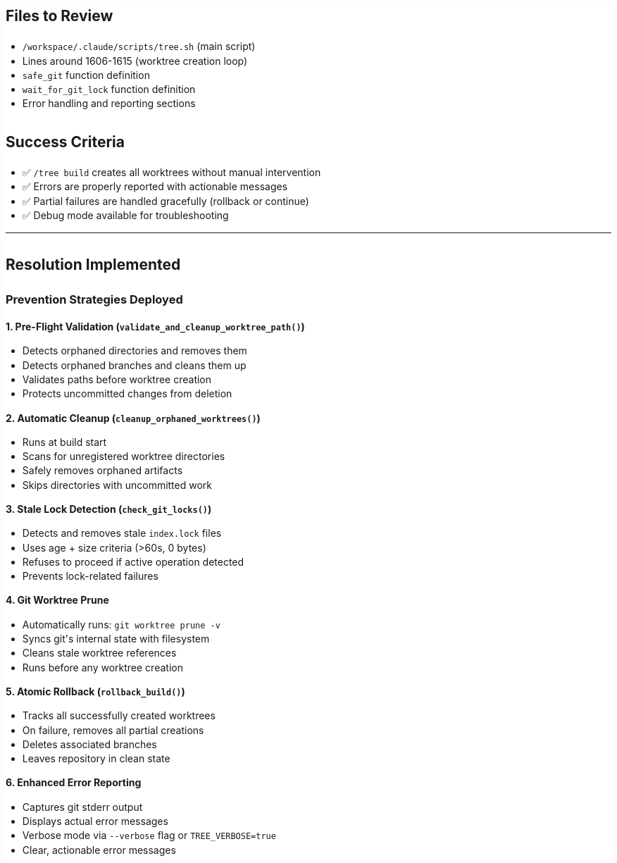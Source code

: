 ## Files to Review

- `/workspace/.claude/scripts/tree.sh` (main script)
- Lines around 1606-1615 (worktree creation loop)
- `safe_git` function definition
- `wait_for_git_lock` function definition
- Error handling and reporting sections

## Success Criteria

- ✅ `/tree build` creates all worktrees without manual intervention
- ✅ Errors are properly reported with actionable messages
- ✅ Partial failures are handled gracefully (rollback or continue)
- ✅ Debug mode available for troubleshooting

---

## Resolution Implemented

### Prevention Strategies Deployed

**1. Pre-Flight Validation (`validate_and_cleanup_worktree_path()`)**
- Detects orphaned directories and removes them
- Detects orphaned branches and cleans them up
- Validates paths before worktree creation
- Protects uncommitted changes from deletion

**2. Automatic Cleanup (`cleanup_orphaned_worktrees()`)**
- Runs at build start
- Scans for unregistered worktree directories
- Safely removes orphaned artifacts
- Skips directories with uncommitted work

**3. Stale Lock Detection (`check_git_locks()`)**
- Detects and removes stale `index.lock` files
- Uses age + size criteria (>60s, 0 bytes)
- Refuses to proceed if active operation detected
- Prevents lock-related failures

**4. Git Worktree Prune**
- Automatically runs: `git worktree prune -v`
- Syncs git's internal state with filesystem
- Cleans stale worktree references
- Runs before any worktree creation

**5. Atomic Rollback (`rollback_build()`)**
- Tracks all successfully created worktrees
- On failure, removes all partial creations
- Deletes associated branches
- Leaves repository in clean state

**6. Enhanced Error Reporting**
- Captures git stderr output
- Displays actual error messages
- Verbose mode via `--verbose` flag or `TREE_VERBOSE=true`
- Clear, actionable error messages

